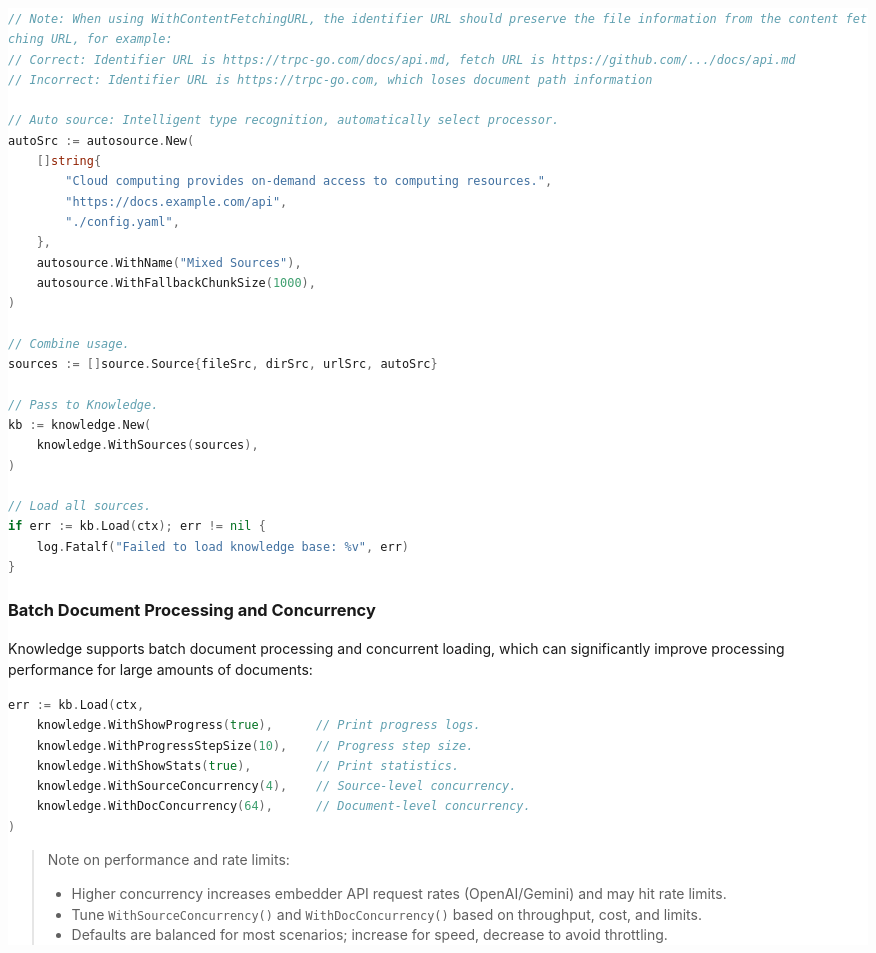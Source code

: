 ```go
// Note: When using WithContentFetchingURL, the identifier URL should preserve the file information from the content fetching URL, for example:
// Correct: Identifier URL is https://trpc-go.com/docs/api.md, fetch URL is https://github.com/.../docs/api.md
// Incorrect: Identifier URL is https://trpc-go.com, which loses document path information

// Auto source: Intelligent type recognition, automatically select processor.
autoSrc := autosource.New(
    []string{
        "Cloud computing provides on-demand access to computing resources.",
        "https://docs.example.com/api",
        "./config.yaml",
    },
    autosource.WithName("Mixed Sources"),
    autosource.WithFallbackChunkSize(1000),
)

// Combine usage.
sources := []source.Source{fileSrc, dirSrc, urlSrc, autoSrc}

// Pass to Knowledge.
kb := knowledge.New(
    knowledge.WithSources(sources),
)

// Load all sources.
if err := kb.Load(ctx); err != nil {
    log.Fatalf("Failed to load knowledge base: %v", err)
}
```

### Batch Document Processing and Concurrency

Knowledge supports batch document processing and concurrent loading, which can significantly improve processing performance for large amounts of documents:

```go
err := kb.Load(ctx,
    knowledge.WithShowProgress(true),      // Print progress logs.
    knowledge.WithProgressStepSize(10),    // Progress step size.
    knowledge.WithShowStats(true),         // Print statistics.
    knowledge.WithSourceConcurrency(4),    // Source-level concurrency.
    knowledge.WithDocConcurrency(64),      // Document-level concurrency.
)
```

> Note on performance and rate limits:
>
> - Higher concurrency increases embedder API request rates (OpenAI/Gemini) and may hit rate limits.
> - Tune `WithSourceConcurrency()` and `WithDocConcurrency()` based on throughput, cost, and limits.
> - Defaults are balanced for most scenarios; increase for speed, decrease to avoid throttling.
